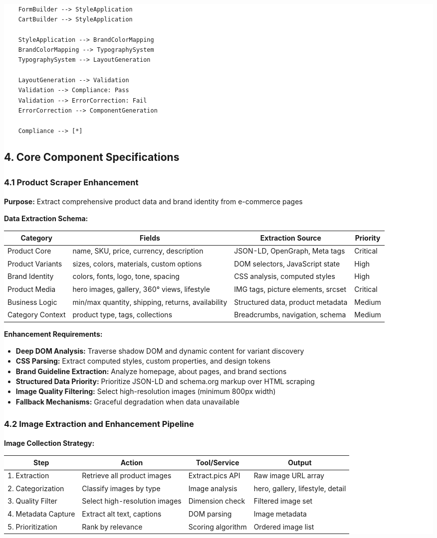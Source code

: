 ```mermaid
    FormBuilder --> StyleApplication
    CartBuilder --> StyleApplication

    StyleApplication --> BrandColorMapping
    BrandColorMapping --> TypographySystem
    TypographySystem --> LayoutGeneration

    LayoutGeneration --> Validation
    Validation --> Compliance: Pass
    Validation --> ErrorCorrection: Fail
    ErrorCorrection --> ComponentGeneration

    Compliance --> [*]
```

## 4. Core Component Specifications

### 4.1 Product Scraper Enhancement

**Purpose:** Extract comprehensive product data and brand identity from e-commerce pages

**Data Extraction Schema:**

| Category | Fields | Extraction Source | Priority |
|----------|--------|------------------|----------|
| Product Core | name, SKU, price, currency, description | JSON-LD, OpenGraph, Meta tags | Critical |
| Product Variants | sizes, colors, materials, custom options | DOM selectors, JavaScript state | High |
| Brand Identity | colors, fonts, logo, tone, spacing | CSS analysis, computed styles | High |
| Product Media | hero images, gallery, 360° views, lifestyle | IMG tags, picture elements, srcset | Critical |
| Business Logic | min/max quantity, shipping, returns, availability | Structured data, product metadata | Medium |
| Category Context | product type, tags, collections | Breadcrumbs, navigation, schema | Medium |

**Enhancement Requirements:**

- **Deep DOM Analysis:** Traverse shadow DOM and dynamic content for variant discovery
- **CSS Parsing:** Extract computed styles, custom properties, and design tokens
- **Brand Guideline Extraction:** Analyze homepage, about pages, and brand sections
- **Structured Data Priority:** Prioritize JSON-LD and schema.org markup over HTML scraping
- **Image Quality Filtering:** Select high-resolution images (minimum 800px width)
- **Fallback Mechanisms:** Graceful degradation when data unavailable

### 4.2 Image Extraction and Enhancement Pipeline

**Image Collection Strategy:**

| Step | Action | Tool/Service | Output |
|------|--------|--------------|--------|
| 1. Extraction | Retrieve all product images | Extract.pics API | Raw image URL array |
| 2. Categorization | Classify images by type | Image analysis | hero, gallery, lifestyle, detail |
| 3. Quality Filter | Select high-resolution images | Dimension check | Filtered image set |
| 4. Metadata Capture | Extract alt text, captions | DOM parsing | Image metadata |
| 5. Prioritization | Rank by relevance | Scoring algorithm | Ordered image list |
